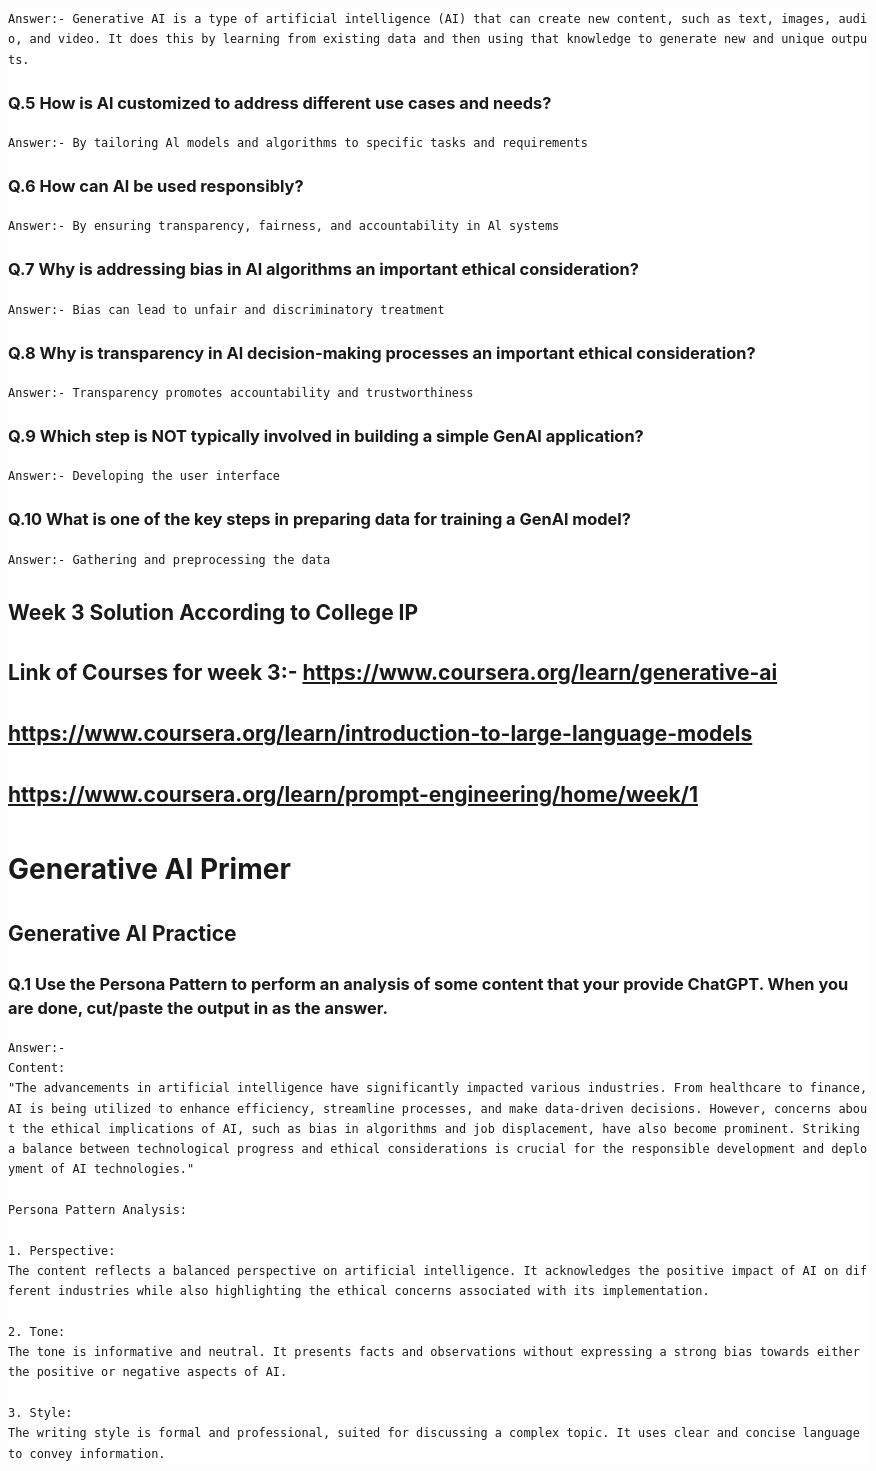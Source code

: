 ```Answer:- Generative AI is a type of artificial intelligence (AI) that can create new content, such as text, images, audio, and video. It does this by learning from existing data and then using that knowledge to generate new and unique outputs.```

### Q.5 How is Al customized to address different use cases and needs?
```Answer:- By tailoring Al models and algorithms to specific tasks and requirements```

### Q.6 How can Al be used responsibly?
```Answer:- By ensuring transparency, fairness, and accountability in Al systems```

### Q.7 Why is addressing bias in Al algorithms an important ethical consideration?
```Answer:- Bias can lead to unfair and discriminatory treatment```

### Q.8 Why is transparency in Al decision-making processes an important ethical consideration?
```Answer:- Transparency promotes accountability and trustworthiness```

### Q.9 Which step is NOT typically involved in building a simple GenAl application?
```Answer:- Developing the user interface```

### Q.10 What is one of the key steps in preparing data for training a GenAl model?
```Answer:- Gathering and preprocessing the data```

## Week 3 Solution According to College IP

## Link of Courses for week 3:- https://www.coursera.org/learn/generative-ai <br> <br> https://www.coursera.org/learn/introduction-to-large-language-models<br><br> https://www.coursera.org/learn/prompt-engineering/home/week/1

# Generative AI Primer

## Generative AI Practice

### Q.1 Use the Persona Pattern to perform an analysis of some content that your provide ChatGPT. When you are done, cut/paste the output in as the answer.
```
Answer:-
Content:
"The advancements in artificial intelligence have significantly impacted various industries. From healthcare to finance, AI is being utilized to enhance efficiency, streamline processes, and make data-driven decisions. However, concerns about the ethical implications of AI, such as bias in algorithms and job displacement, have also become prominent. Striking a balance between technological progress and ethical considerations is crucial for the responsible development and deployment of AI technologies."

Persona Pattern Analysis:

1. Perspective:
The content reflects a balanced perspective on artificial intelligence. It acknowledges the positive impact of AI on different industries while also highlighting the ethical concerns associated with its implementation.

2. Tone:
The tone is informative and neutral. It presents facts and observations without expressing a strong bias towards either the positive or negative aspects of AI.

3. Style:
The writing style is formal and professional, suited for discussing a complex topic. It uses clear and concise language to convey information.
